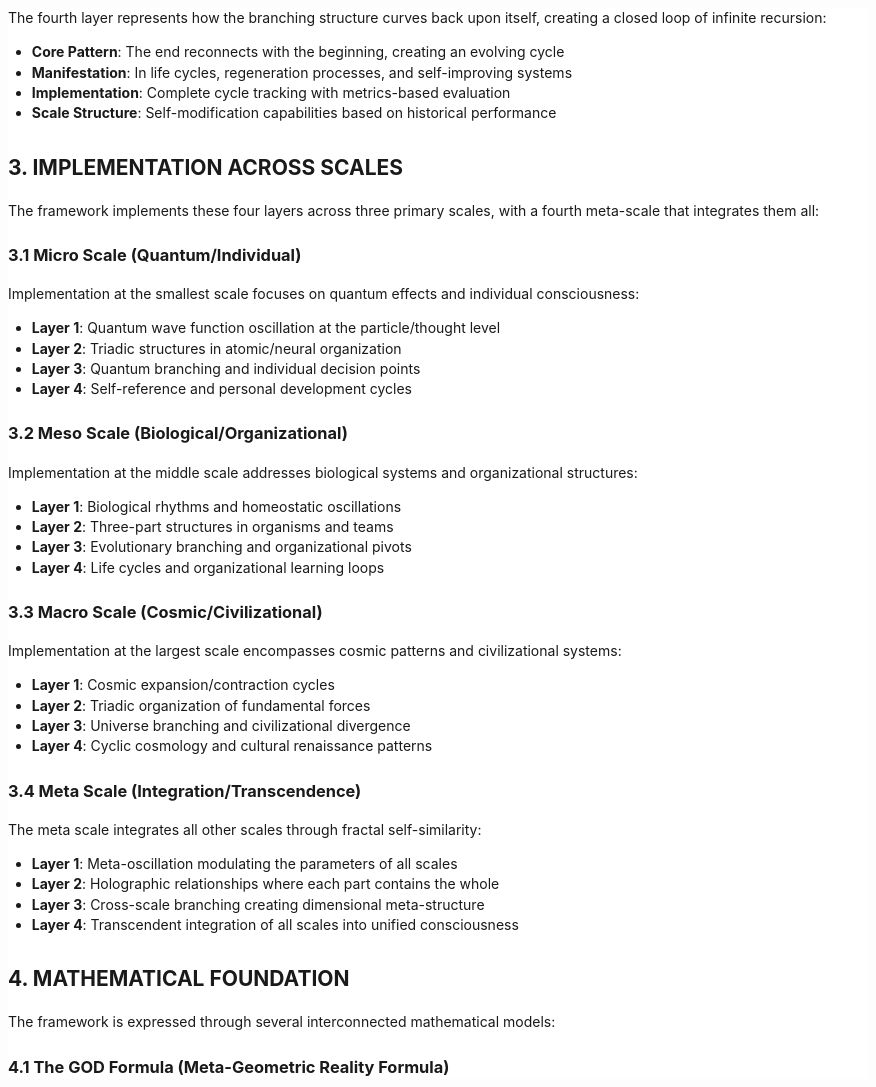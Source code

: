 The fourth layer represents how the branching structure curves back upon itself, creating a closed loop of infinite recursion:

- **Core Pattern**: The end reconnects with the beginning, creating an evolving cycle
- **Manifestation**: In life cycles, regeneration processes, and self-improving systems
- **Implementation**: Complete cycle tracking with metrics-based evaluation
- **Scale Structure**: Self-modification capabilities based on historical performance

## 3. IMPLEMENTATION ACROSS SCALES

The framework implements these four layers across three primary scales, with a fourth meta-scale that integrates them all:

### 3.1 Micro Scale (Quantum/Individual)

Implementation at the smallest scale focuses on quantum effects and individual consciousness:

- **Layer 1**: Quantum wave function oscillation at the particle/thought level
- **Layer 2**: Triadic structures in atomic/neural organization
- **Layer 3**: Quantum branching and individual decision points
- **Layer 4**: Self-reference and personal development cycles

### 3.2 Meso Scale (Biological/Organizational)

Implementation at the middle scale addresses biological systems and organizational structures:

- **Layer 1**: Biological rhythms and homeostatic oscillations
- **Layer 2**: Three-part structures in organisms and teams
- **Layer 3**: Evolutionary branching and organizational pivots
- **Layer 4**: Life cycles and organizational learning loops

### 3.3 Macro Scale (Cosmic/Civilizational)

Implementation at the largest scale encompasses cosmic patterns and civilizational systems:

- **Layer 1**: Cosmic expansion/contraction cycles
- **Layer 2**: Triadic organization of fundamental forces
- **Layer 3**: Universe branching and civilizational divergence
- **Layer 4**: Cyclic cosmology and cultural renaissance patterns

### 3.4 Meta Scale (Integration/Transcendence)

The meta scale integrates all other scales through fractal self-similarity:

- **Layer 1**: Meta-oscillation modulating the parameters of all scales
- **Layer 2**: Holographic relationships where each part contains the whole
- **Layer 3**: Cross-scale branching creating dimensional meta-structure
- **Layer 4**: Transcendent integration of all scales into unified consciousness

## 4. MATHEMATICAL FOUNDATION

The framework is expressed through several interconnected mathematical models:

### 4.1 The GOD Formula (Meta-Geometric Reality Formula)
